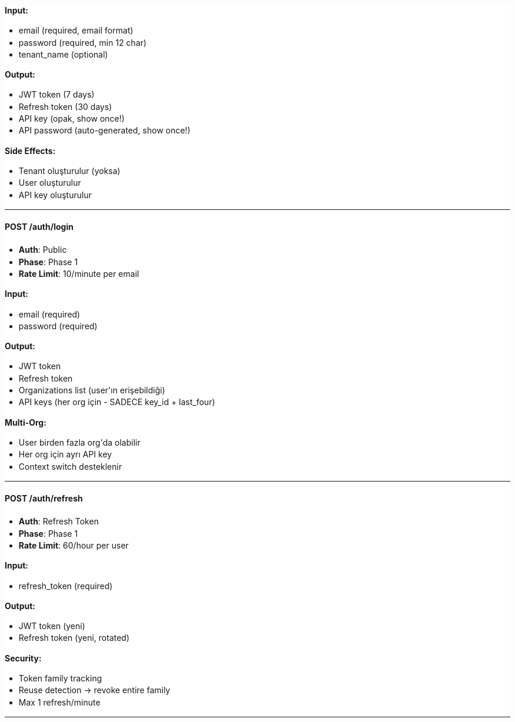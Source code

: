 **Input:**
- email (required, email format)
- password (required, min 12 char)
- tenant_name (optional)

**Output:**
- JWT token (7 days)
- Refresh token (30 days)
- API key (opak, show once!)
- API password (auto-generated, show once!)

**Side Effects:**
- Tenant oluşturulur (yoksa)
- User oluşturulur
- API key oluşturulur

---

#### POST /auth/login
- **Auth**: Public
- **Phase**: Phase 1
- **Rate Limit**: 10/minute per email

**Input:**
- email (required)
- password (required)

**Output:**
- JWT token
- Refresh token
- Organizations list (user'ın erişebildiği)
- API keys (her org için - SADECE key_id + last_four)

**Multi-Org:**
- User birden fazla org'da olabilir
- Her org için ayrı API key
- Context switch desteklenir

---

#### POST /auth/refresh
- **Auth**: Refresh Token
- **Phase**: Phase 1
- **Rate Limit**: 60/hour per user

**Input:**
- refresh_token (required)

**Output:**
- JWT token (yeni)
- Refresh token (yeni, rotated)

**Security:**
- Token family tracking
- Reuse detection → revoke entire family
- Max 1 refresh/minute

---